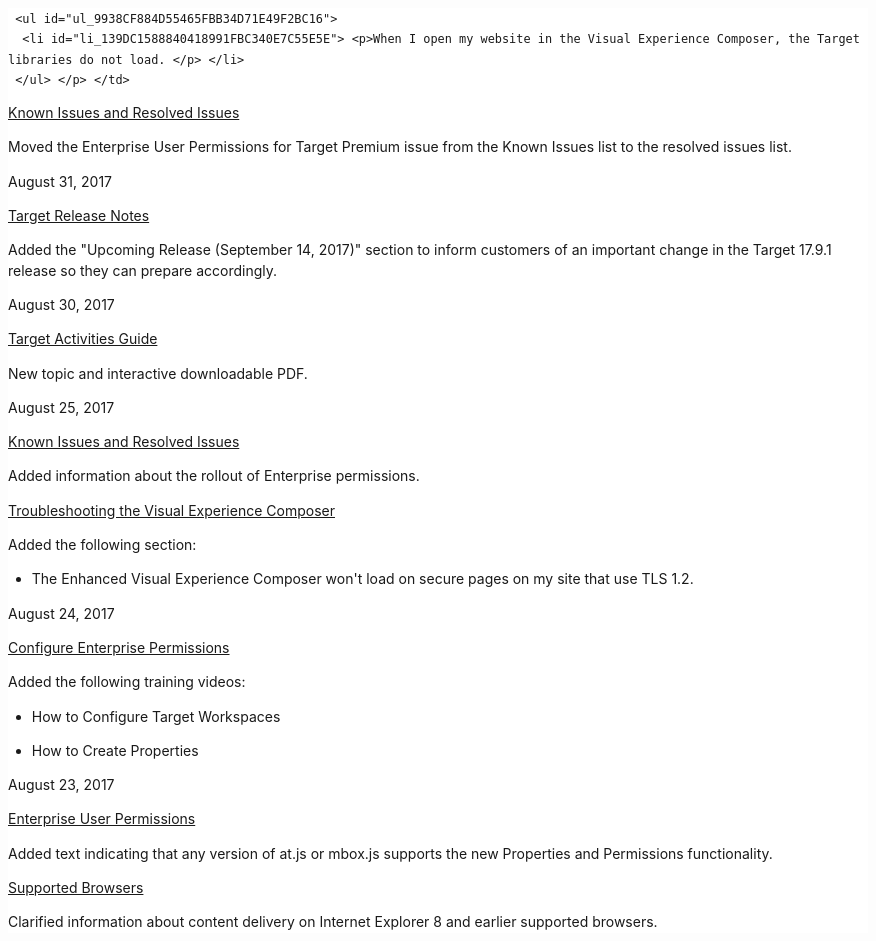      <ul id="ul_9938CF884D55465FBB34D71E49F2BC16"> 
      <li id="li_139DC1588840418991FBC340E7C55E5E"> <p>When I open my website in the Visual Experience Composer, the Target libraries do not load. </p> </li> 
     </ul> </p> </td> 
  </tr> 
  <tr> 
   <td colname="col2"> <p> <a href="r_release_notes.xml#concept_625C3A16B7F24D4B82EFF130F0945541" format="dita" scope="local"> Known Issues and Resolved Issues </a> </p> </td> 
   <td colname="col3"> <p>Moved the Enterprise User Permissions for Target Premium issue from the Known Issues list to the resolved issues list. </p> </td> 
  </tr> 
  <tr> 
   <td colname="col1"> August 31, 2017 </td> 
   <td colname="col2"> <p> <a href="r_release_notes.xml#reference_8FE40B43A5A34DDF8F26A53D55EE036A" format="dita" scope="local"> Target Release Notes </a> </p> </td> 
   <td colname="col3"> <p>Added the "Upcoming Release (September 14, 2017)" section to inform customers of an important change in the Target 17.9.1 release so they can prepare accordingly. </p> </td> 
  </tr> 
  <tr> 
   <td colname="col1"> August 30, 2017 </td> 
   <td colname="col2"> <p> <a href="c_activities.xml#concept_D974B0918EB74B3B8CB07ACD32BF37A1" format="dita" scope="local"> Target Activities Guide </a> </p> </td> 
   <td colname="col3"> <p>New topic and interactive downloadable PDF. </p> </td> 
  </tr> 
  <tr> 
   <td colname="col1" morerows="1"> August 25, 2017 </td> 
   <td colname="col2"> <p> <a href="r_release_notes.xml#concept_625C3A16B7F24D4B82EFF130F0945541" format="dita" scope="local"> Known Issues and Resolved Issues </a> </p> </td> 
   <td colname="col3"> <p>Added information about the rollout of Enterprise permissions. </p> </td> 
  </tr> 
  <tr> 
   <td colname="col2"> <a href="vec-best-pracitces-and-troubleshooting.xml#reference_77743144F10143A3A89D56E116D296E4" format="dita" scope="local"> Troubleshooting the Visual Experience Composer </a> </td> 
   <td colname="col3"> <p>Added the following section: </p> <p> 
     <ul id="ul_72C2FA87A21946179F03BE77A341806A"> 
      <li id="li_D6516D683FDF47BFB34C790819EF3C32"> <p>The Enhanced Visual Experience Composer won't load on secure pages on my site that use TLS 1.2. </p> </li> 
     </ul> </p> </td> 
  </tr> 
  <tr> 
   <td colname="col1"> August 24, 2017 </td> 
   <td colname="col2"> <p> <a href="property_channel.xml#concept_22F2855DBF0D4754B9460F5D68749C71" format="dita" scope="local"> Configure Enterprise Permissions </a> </p> </td> 
   <td colname="col3"> <p>Added the following training videos: </p> <p> 
     <ul id="ul_B72FF64EE62D42A5B5969C8F0968E5A6"> 
      <li id="li_F02BE2812AF94D9CB2BDCAF57BAB965A"> <p>How to Configure Target Workspaces </p> </li> 
      <li id="li_6E872516A76344CFA65E6952654A1A93"> <p>How to Create Properties </p> </li> 
     </ul> </p> </td> 
  </tr> 
  <tr> 
   <td colname="col1" morerows="1"> August 23, 2017 </td> 
   <td colname="col2"> <p> <a href="property_channel.xml#concept_E396B16FA2024ADBA27BC056138F9838" format="dita" scope="local"> Enterprise User Permissions </a> </p> </td> 
   <td colname="col3"> Added text indicating that any version of at.js or mbox.js supports the new Properties and Permissions functionality. </td> 
  </tr> 
  <tr> 
   <td colname="col2"> <p> <a href="../ov/c_implementing_target.xml#reference_01B4BF99E7D545A7998773202A2F6100" format="dita" scope="local"> Supported Browsers </a> </p> </td> 
   <td colname="col3"> <p>Clarified information about content delivery on Internet Explorer 8 and earlier supported browsers. </p> </td> 
  </tr> 
  <tr> 